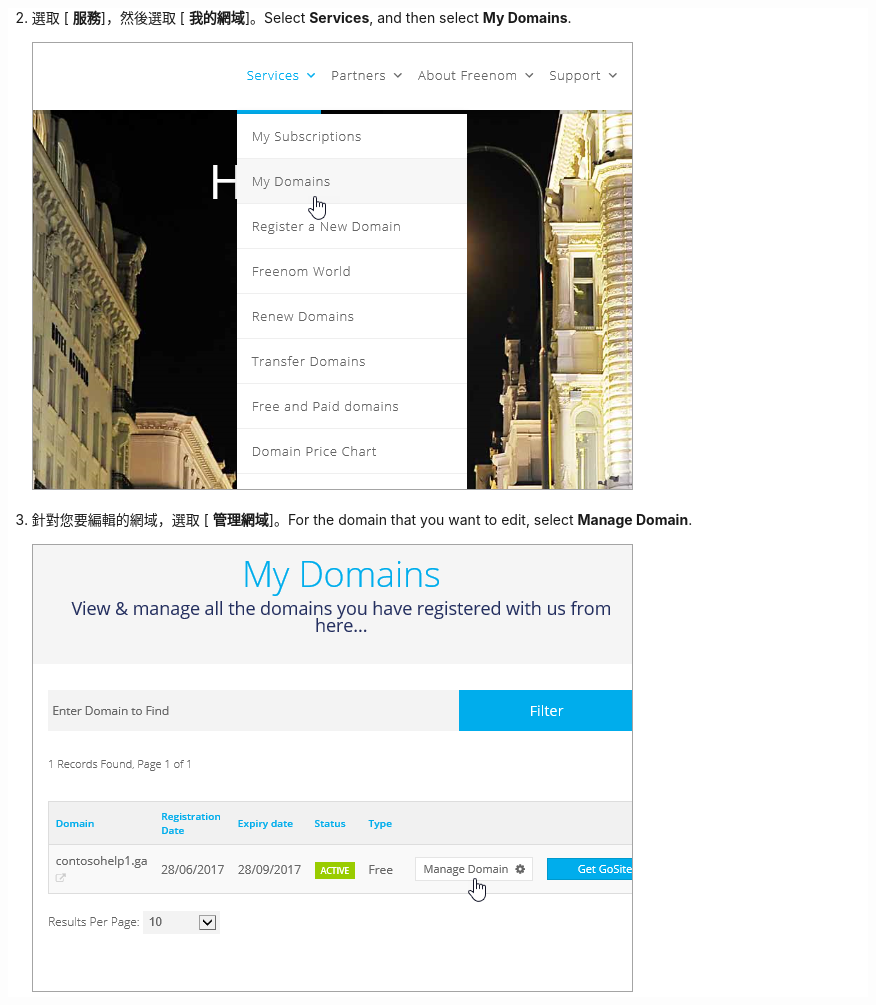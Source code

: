 2. <span data-ttu-id="12cdc-244">選取 [ **服務**]，然後選取 [ **我的網域**]。</span><span class="sxs-lookup"><span data-stu-id="12cdc-244">Select **Services**, and then select **My Domains**.</span></span>
    
    ![Freenom 選取服務和我的網域](../../media/1917ced2-e254-4aec-9096-46d339b84d9a.png)
  
3. <span data-ttu-id="12cdc-246">針對您要編輯的網域，選取 [ **管理網域**]。</span><span class="sxs-lookup"><span data-stu-id="12cdc-246">For the domain that you want to edit, select **Manage Domain**.</span></span>
    
    ![Freenom 選取管理網域](../../media/67737b71-8b1b-42a6-abaf-62d776d3eb87.png)
  